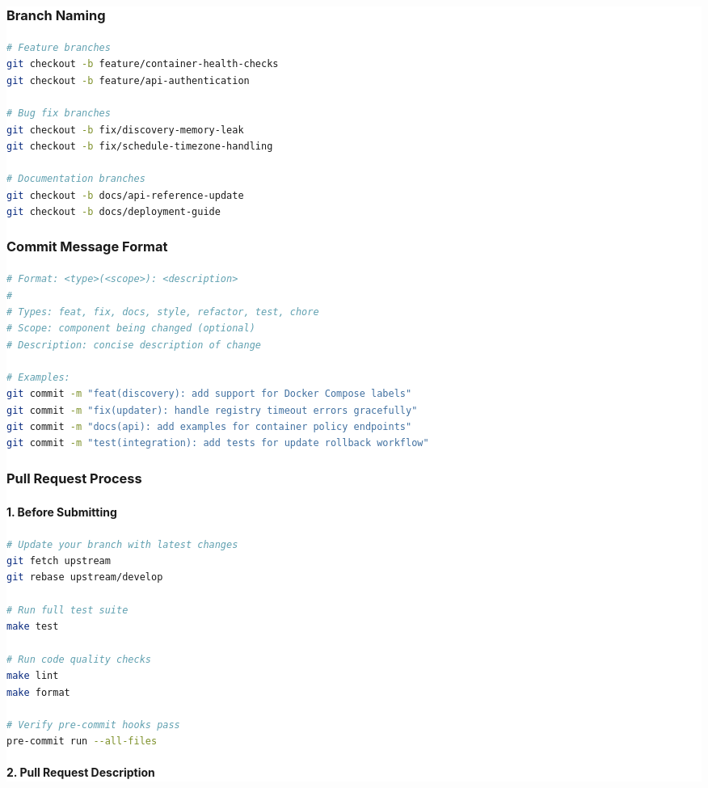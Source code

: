 ### Branch Naming

```bash
# Feature branches
git checkout -b feature/container-health-checks
git checkout -b feature/api-authentication

# Bug fix branches  
git checkout -b fix/discovery-memory-leak
git checkout -b fix/schedule-timezone-handling

# Documentation branches
git checkout -b docs/api-reference-update
git checkout -b docs/deployment-guide
```

### Commit Message Format

```bash
# Format: <type>(<scope>): <description>
#
# Types: feat, fix, docs, style, refactor, test, chore
# Scope: component being changed (optional)
# Description: concise description of change

# Examples:
git commit -m "feat(discovery): add support for Docker Compose labels"
git commit -m "fix(updater): handle registry timeout errors gracefully"
git commit -m "docs(api): add examples for container policy endpoints"
git commit -m "test(integration): add tests for update rollback workflow"
```

### Pull Request Process

#### 1. Before Submitting

```bash
# Update your branch with latest changes
git fetch upstream
git rebase upstream/develop

# Run full test suite
make test

# Run code quality checks
make lint
make format

# Verify pre-commit hooks pass
pre-commit run --all-files
```

#### 2. Pull Request Description
